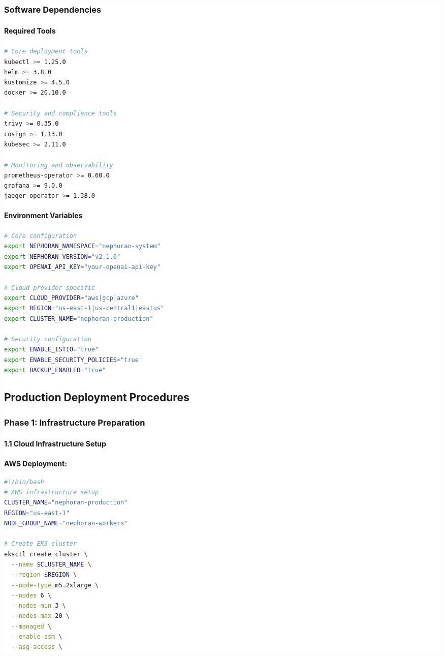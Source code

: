 ### Software Dependencies

#### Required Tools
```bash
# Core deployment tools
kubectl >= 1.25.0
helm >= 3.8.0
kustomize >= 4.5.0
docker >= 20.10.0

# Security and compliance tools
trivy >= 0.35.0
cosign >= 1.13.0
kubesec >= 2.11.0

# Monitoring and observability
prometheus-operator >= 0.60.0
grafana >= 9.0.0
jaeger-operator >= 1.38.0
```

#### Environment Variables
```bash
# Core configuration
export NEPHORAN_NAMESPACE="nephoran-system"
export NEPHORAN_VERSION="v2.1.0"
export OPENAI_API_KEY="your-openai-api-key"

# Cloud provider specific
export CLOUD_PROVIDER="aws|gcp|azure"
export REGION="us-east-1|us-central1|eastus"
export CLUSTER_NAME="nephoran-production"

# Security configuration
export ENABLE_ISTIO="true"
export ENABLE_SECURITY_POLICIES="true"
export BACKUP_ENABLED="true"
```

## Production Deployment Procedures

### Phase 1: Infrastructure Preparation

#### 1.1 Cloud Infrastructure Setup

**AWS Deployment:**
```bash
#!/bin/bash
# AWS infrastructure setup
CLUSTER_NAME="nephoran-production"
REGION="us-east-1"
NODE_GROUP_NAME="nephoran-workers"

# Create EKS cluster
eksctl create cluster \
  --name $CLUSTER_NAME \
  --region $REGION \
  --node-type m5.2xlarge \
  --nodes 6 \
  --nodes-min 3 \
  --nodes-max 20 \
  --managed \
  --enable-ssm \
  --asg-access \
```